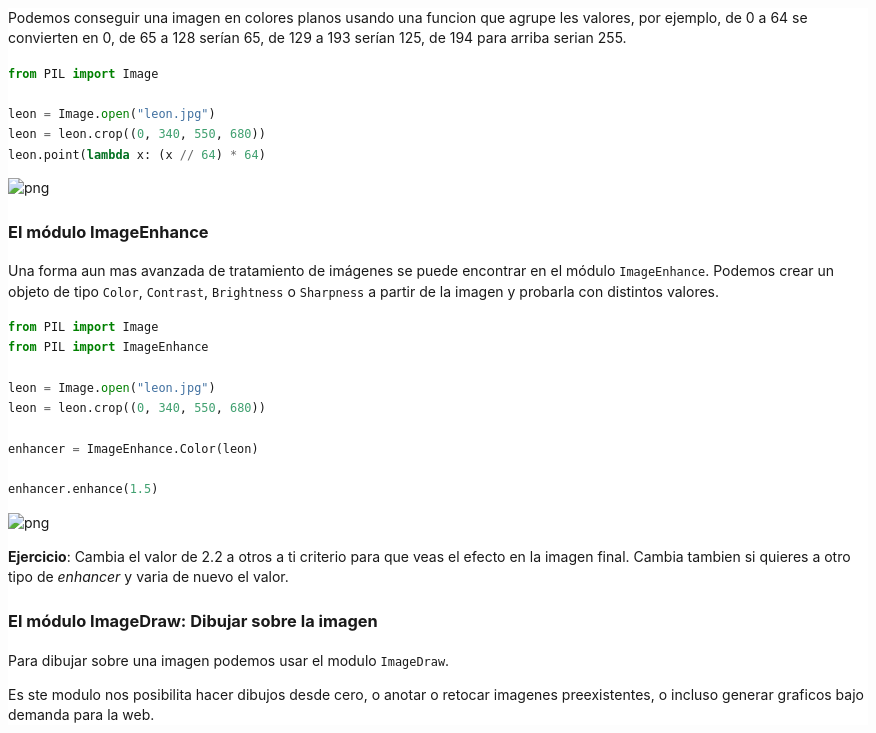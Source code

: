 

Podemos conseguir una imagen en colores planos usando una funcion que agrupe
les valores, por ejemplo, de 0 a 64 se convierten en 0, de 65 a 128 serían 65, 
de 129 a 193 serían 125, de 194 para arriba serian 255.


```python
from PIL import Image

leon = Image.open("leon.jpg")
leon = leon.crop((0, 340, 550, 680))
leon.point(lambda x: (x // 64) * 64)
```




![png](output_98_0.png)



### El módulo ImageEnhance

Una forma aun mas avanzada de tratamiento de imágenes se puede encontrar en
el módulo `ImageEnhance`. Podemos crear  un objeto de tipo `Color`, `Contrast`,
`Brightness` o `Sharpness` a partir de la imagen y probarla con distintos
valores.


```python
from PIL import Image
from PIL import ImageEnhance

leon = Image.open("leon.jpg")
leon = leon.crop((0, 340, 550, 680))

enhancer = ImageEnhance.Color(leon)

enhancer.enhance(1.5)
```




![png](output_100_0.png)



**Ejercicio**: Cambia el valor de 2.2 a otros a ti criterio para que veas el efecto en la
    imagen final. Cambia tambien si quieres a otro tipo de *enhancer* y varia de nuevo
    el valor.

### El módulo ImageDraw: Dibujar sobre la imagen

Para dibujar sobre una imagen podemos usar el modulo `ImageDraw`.


Es ste modulo nos posibilita hacer dibujos desde cero, o anotar o retocar
imagenes preexistentes, o incluso generar graficos bajo demanda para la web.
